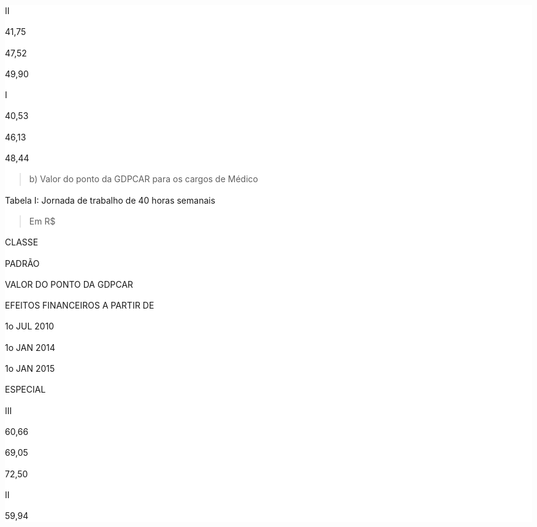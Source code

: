 II

41,75

47,52

49,90


I

40,53

46,13

48,44









> b) Valor do ponto da GDPCAR para os cargos de Médico

Tabela I: Jornada de trabalho de 40 horas semanais

> Em R$





CLASSE





PADRÃO



VALOR DO PONTO DA GDPCAR


EFEITOS FINANCEIROS A PARTIR DE


1o JUL 2010

1o JAN 2014

1o JAN 2015


ESPECIAL

III

60,66

69,05

72,50


II

59,94
